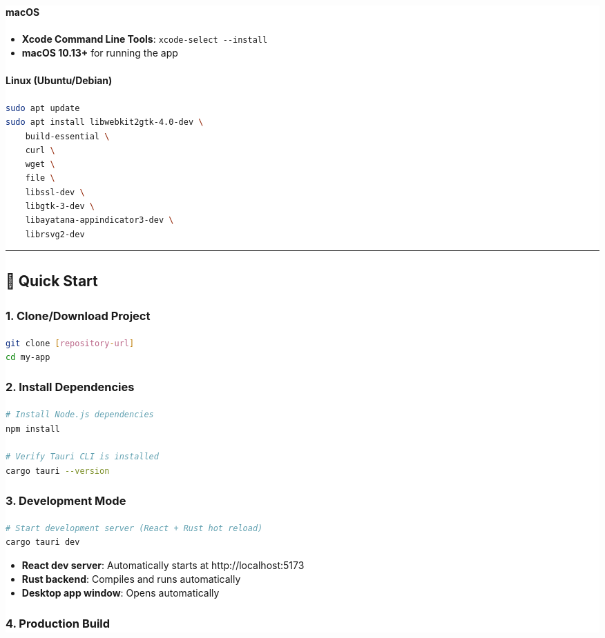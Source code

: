 #### **macOS**

- **Xcode Command Line Tools**: `xcode-select --install`
- **macOS 10.13+** for running the app

#### **Linux (Ubuntu/Debian)**

```bash
sudo apt update
sudo apt install libwebkit2gtk-4.0-dev \
    build-essential \
    curl \
    wget \
    file \
    libssl-dev \
    libgtk-3-dev \
    libayatana-appindicator3-dev \
    librsvg2-dev
```

---

## 🚀 Quick Start

### **1. Clone/Download Project**

```bash
git clone [repository-url]
cd my-app
```

### **2. Install Dependencies**

```bash
# Install Node.js dependencies
npm install

# Verify Tauri CLI is installed
cargo tauri --version
```

### **3. Development Mode**

```bash
# Start development server (React + Rust hot reload)
cargo tauri dev
```

- **React dev server**: Automatically starts at http://localhost:5173
- **Rust backend**: Compiles and runs automatically
- **Desktop app window**: Opens automatically

### **4. Production Build**

